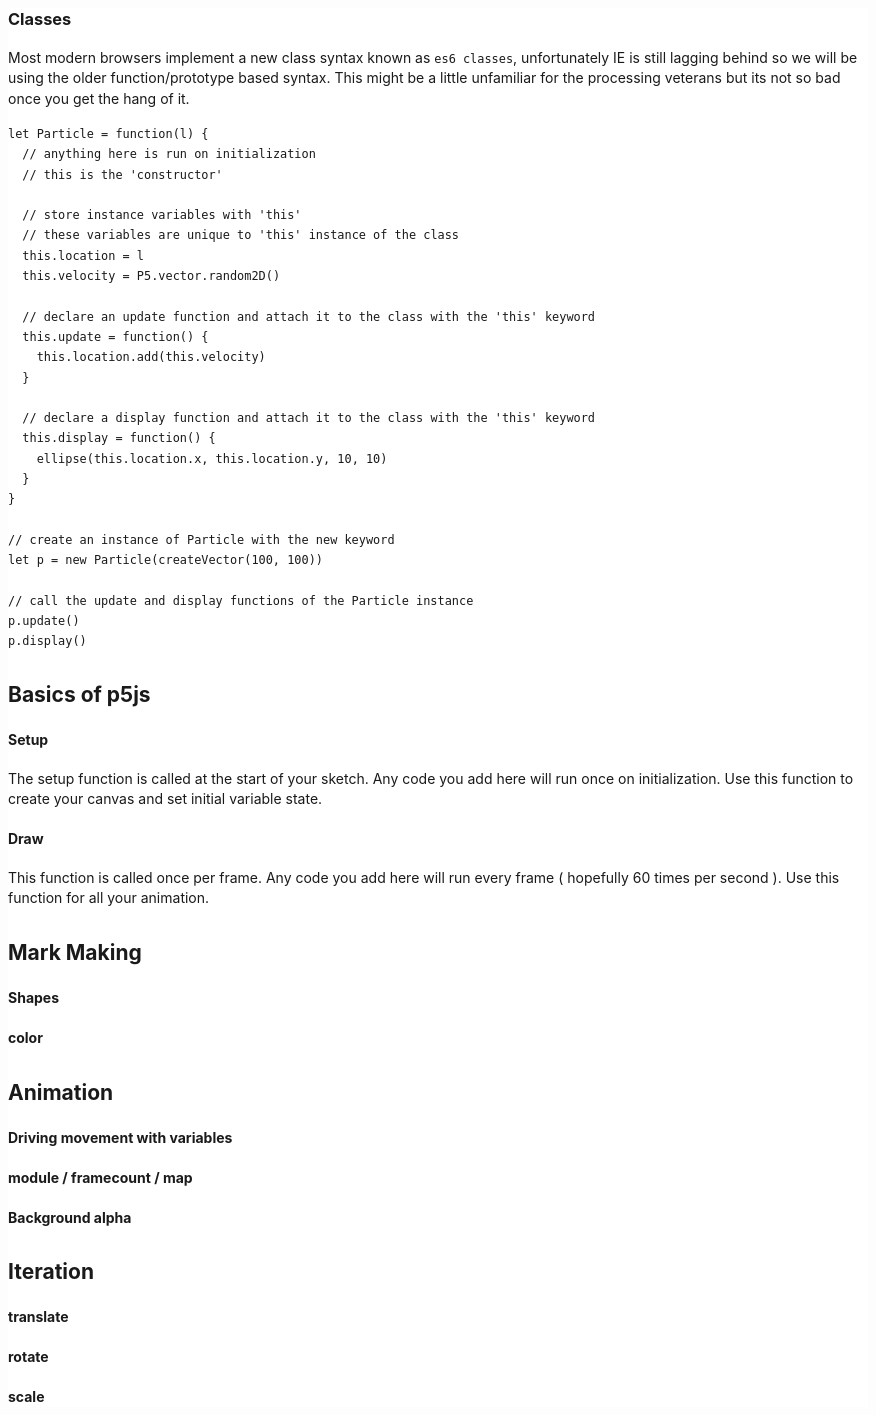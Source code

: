 ### Classes
Most modern browsers implement a new class syntax known as `es6 classes`, unfortunately
IE is still lagging behind so we will be using the older function/prototype based syntax. This 
might be a little unfamiliar for the processing veterans but its not so bad once you get
the hang of it.

```
let Particle = function(l) {
  // anything here is run on initialization
  // this is the 'constructor'

  // store instance variables with 'this'
  // these variables are unique to 'this' instance of the class
  this.location = l
  this.velocity = P5.vector.random2D()

  // declare an update function and attach it to the class with the 'this' keyword
  this.update = function() {
    this.location.add(this.velocity)
  }

  // declare a display function and attach it to the class with the 'this' keyword
  this.display = function() {
    ellipse(this.location.x, this.location.y, 10, 10)
  }
}

// create an instance of Particle with the new keyword
let p = new Particle(createVector(100, 100))

// call the update and display functions of the Particle instance
p.update()
p.display()

```

## Basics of p5js
#### Setup

The setup function is called at the start of your sketch. Any code you add here will
run once on initialization. Use this function to create your canvas and set initial variable state.

#### Draw
This function is called once per frame. Any code you add here will run every frame 
( hopefully 60 times per second ). Use this function for all your animation.

## Mark Making
#### Shapes
#### color
## Animation
#### Driving movement with variables
#### module / framecount / map
#### Background alpha
## Iteration
#### translate
#### rotate
#### scale
